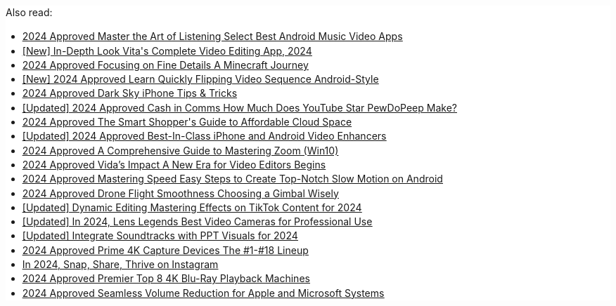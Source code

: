 <ins class="adsbygoogle"
     style="display:block"
     data-ad-format="autorelaxed"
     data-ad-client="ca-pub-7571918770474297"
     data-ad-slot="1223367746"></ins>



<ins class="adsbygoogle"
     style="display:block"
     data-ad-client="ca-pub-7571918770474297"
     data-ad-slot="8358498916"
     data-ad-format="auto"
     data-full-width-responsive="true"></ins>




<span class="atpl-alsoreadstyle">Also read:</span>
<div><ul>
<li><a href="https://article-helps.techidaily.com/2024-approved-master-the-art-of-listening-select-best-android-music-video-apps/"><u>2024 Approved  Master the Art of Listening  Select Best Android Music Video Apps</u></a></li>
<li><a href="https://article-helps.techidaily.com/new-in-depth-look-vitas-complete-video-editing-app-2024/"><u>[New] In-Depth Look  Vita's Complete Video Editing App, 2024</u></a></li>
<li><a href="https://article-helps.techidaily.com/2024-approved-focusing-on-fine-details-a-minecraft-journey/"><u>2024 Approved  Focusing on Fine Details  A Minecraft Journey</u></a></li>
<li><a href="https://article-helps.techidaily.com/new-2024-approved-learn-quickly-flipping-video-sequence-android-style/"><u>[New] 2024 Approved  Learn Quickly  Flipping Video Sequence Android-Style</u></a></li>
<li><a href="https://article-helps.techidaily.com/2024-approved-dark-sky-iphone-tips-and-tricks/"><u>2024 Approved  Dark Sky iPhone Tips & Tricks</u></a></li>
<li><a href="https://article-helps.techidaily.com/updated-2024-approved-cash-in-comms-how-much-does-youtube-star-pewdopeep-make/"><u>[Updated] 2024 Approved  Cash in Comms  How Much Does YouTube Star PewDoPeep Make?</u></a></li>
<li><a href="https://article-helps.techidaily.com/2024-approved-the-smart-shoppers-guide-to-affordable-cloud-space/"><u>2024 Approved  The Smart Shopper's Guide to Affordable Cloud Space</u></a></li>
<li><a href="https://article-helps.techidaily.com/updated-2024-approved-best-in-class-iphone-and-android-video-enhancers/"><u>[Updated] 2024 Approved  Best-In-Class iPhone and Android Video Enhancers</u></a></li>
<li><a href="https://article-helps.techidaily.com/2024-approved-a-comprehensive-guide-to-mastering-zoom-win10/"><u>2024 Approved  A Comprehensive Guide to Mastering Zoom (Win10)</u></a></li>
<li><a href="https://article-helps.techidaily.com/2024-approved-vidas-impact-a-new-era-for-video-editors-begins/"><u>2024 Approved  Vida’s Impact  A New Era for Video Editors Begins</u></a></li>
<li><a href="https://article-helps.techidaily.com/2024-approved-mastering-speed-easy-steps-to-create-top-notch-slow-motion-on-android/"><u>2024 Approved  Mastering Speed  Easy Steps to Create Top-Notch Slow Motion on Android</u></a></li>
<li><a href="https://article-helps.techidaily.com/2024-approved-drone-flight-smoothness-choosing-a-gimbal-wisely/"><u>2024 Approved  Drone Flight Smoothness  Choosing a Gimbal Wisely</u></a></li>
<li><a href="https://article-helps.techidaily.com/updated-dynamic-editing-mastering-effects-on-tiktok-content-for-2024/"><u>[Updated] Dynamic Editing  Mastering Effects on TikTok Content for 2024</u></a></li>
<li><a href="https://article-helps.techidaily.com/updated-in-2024-lens-legends-best-video-cameras-for-professional-use/"><u>[Updated] In 2024, Lens Legends  Best Video Cameras for Professional Use</u></a></li>
<li><a href="https://article-helps.techidaily.com/updated-integrate-soundtracks-with-ppt-visuals-for-2024/"><u>[Updated] Integrate Soundtracks with PPT Visuals for 2024</u></a></li>
<li><a href="https://article-helps.techidaily.com/2024-approved-prime-4k-capture-devices-the-1-18-lineup/"><u>2024 Approved  Prime 4K Capture Devices  The #1-#18 Lineup</u></a></li>
<li><a href="https://article-helps.techidaily.com/in-2024-snap-share-thrive-on-instagram/"><u>In 2024, Snap, Share, Thrive on Instagram</u></a></li>
<li><a href="https://article-helps.techidaily.com/2024-approved-premier-top-8-4k-blu-ray-playback-machines/"><u>2024 Approved  Premier Top 8 4K Blu-Ray Playback Machines</u></a></li>
<li><a href="https://article-helps.techidaily.com/2024-approved-seamless-volume-reduction-for-apple-and-microsoft-systems/"><u>2024 Approved  Seamless Volume Reduction for Apple and Microsoft Systems</u></a></li>